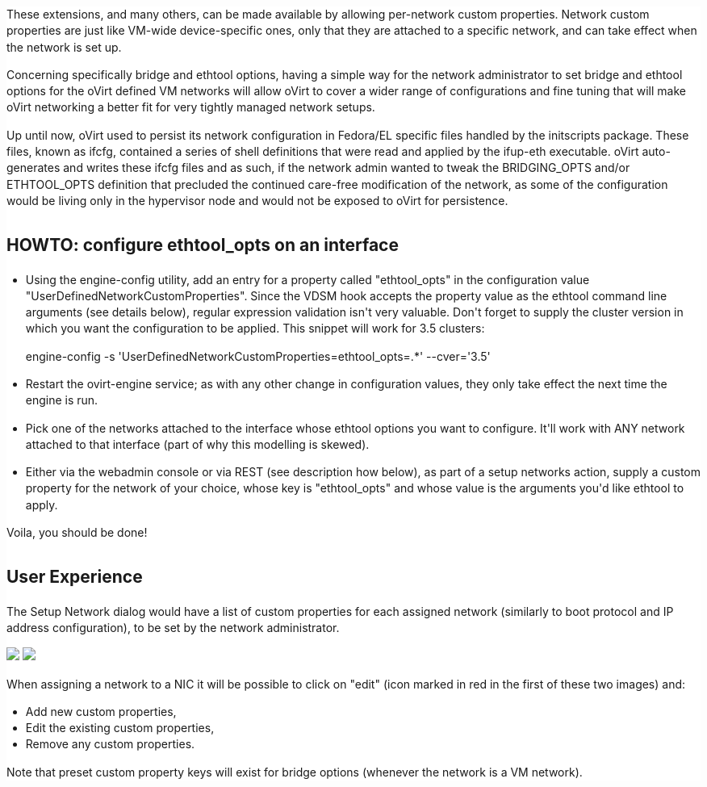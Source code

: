 These extensions, and many others, can be made available by allowing per-network custom properties. Network custom properties are just like VM-wide device-specific ones, only that they are attached to a specific network, and can take effect when the network is set up.

Concerning specifically bridge and ethtool options, having a simple way for the network administrator to set bridge and ethtool options for the oVirt defined VM networks will allow oVirt to cover a wider range of configurations and fine tuning that will make oVirt networking a better fit for very tightly managed network setups.

Up until now, oVirt used to persist its network configuration in Fedora/EL specific files handled by the initscripts package. These files, known as ifcfg, contained a series of shell definitions that were read and applied by the ifup-eth executable. oVirt auto-generates and writes these ifcfg files and as such, if the network admin wanted to tweak the BRIDGING_OPTS and/or ETHTOOL_OPTS definition that precluded the continued care-free modification of the network, as some of the configuration would be living only in the hypervisor node and would not be exposed to oVirt for persistence.

## HOWTO: configure ethtool_opts on an interface

*   Using the engine-config utility, add an entry for a property called "ethtool_opts" in the configuration value "UserDefinedNetworkCustomProperties". Since the VDSM hook accepts the property value as the ethtool command line arguments (see details below), regular expression validation isn't very valuable. Don't forget to supply the cluster version in which you want the configuration to be applied. This snippet will work for 3.5 clusters:



    engine-config -s 'UserDefinedNetworkCustomProperties=ethtool_opts=.*' --cver='3.5'

*   Restart the ovirt-engine service; as with any other change in configuration values, they only take effect the next time the engine is run.
*   Pick one of the networks attached to the interface whose ethtool options you want to configure. It'll work with ANY network attached to that interface (part of why this modelling is skewed).
*   Either via the webadmin console or via REST (see description how below), as part of a setup networks action, supply a custom property for the network of your choice, whose key is "ethtool_opts" and whose value is the arguments you'd like ethtool to apply.

Voila, you should be done!

## User Experience

The Setup Network dialog would have a list of custom properties for each assigned network (similarly to boot protocol and IP address configuration), to be set by the network administrator.

![](/images/wiki/Override_setupNetworks.png) ![](/images/wiki/Override_bridge_options.png)

When assigning a network to a NIC it will be possible to click on "edit" (icon marked in red in the first of these two images) and:

*   Add new custom properties,
*   Edit the existing custom properties,
*   Remove any custom properties.

Note that preset custom property keys will exist for bridge options (whenever the network is a VM network).
